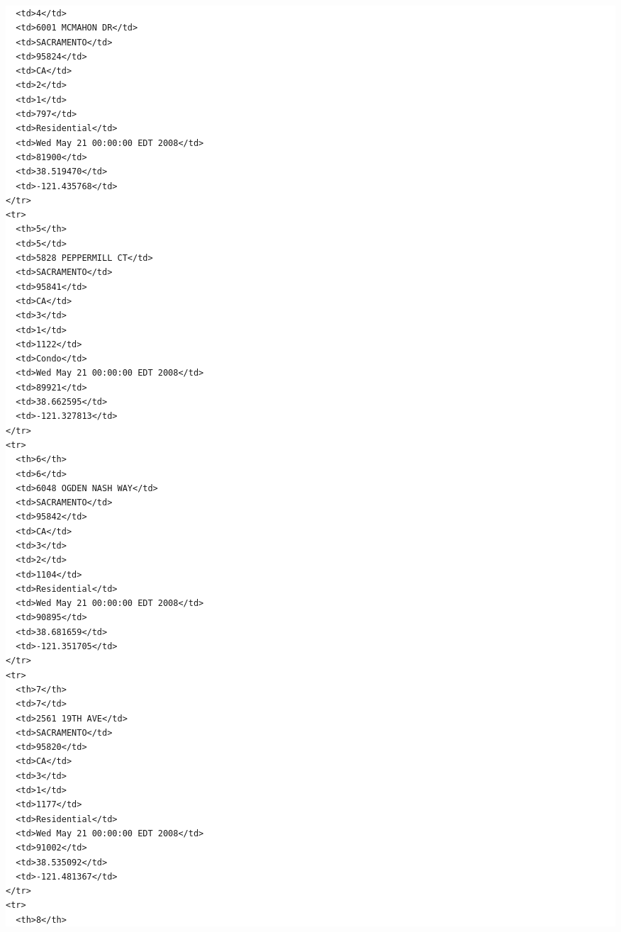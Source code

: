       <td>4</td>
      <td>6001 MCMAHON DR</td>
      <td>SACRAMENTO</td>
      <td>95824</td>
      <td>CA</td>
      <td>2</td>
      <td>1</td>
      <td>797</td>
      <td>Residential</td>
      <td>Wed May 21 00:00:00 EDT 2008</td>
      <td>81900</td>
      <td>38.519470</td>
      <td>-121.435768</td>
    </tr>
    <tr>
      <th>5</th>
      <td>5</td>
      <td>5828 PEPPERMILL CT</td>
      <td>SACRAMENTO</td>
      <td>95841</td>
      <td>CA</td>
      <td>3</td>
      <td>1</td>
      <td>1122</td>
      <td>Condo</td>
      <td>Wed May 21 00:00:00 EDT 2008</td>
      <td>89921</td>
      <td>38.662595</td>
      <td>-121.327813</td>
    </tr>
    <tr>
      <th>6</th>
      <td>6</td>
      <td>6048 OGDEN NASH WAY</td>
      <td>SACRAMENTO</td>
      <td>95842</td>
      <td>CA</td>
      <td>3</td>
      <td>2</td>
      <td>1104</td>
      <td>Residential</td>
      <td>Wed May 21 00:00:00 EDT 2008</td>
      <td>90895</td>
      <td>38.681659</td>
      <td>-121.351705</td>
    </tr>
    <tr>
      <th>7</th>
      <td>7</td>
      <td>2561 19TH AVE</td>
      <td>SACRAMENTO</td>
      <td>95820</td>
      <td>CA</td>
      <td>3</td>
      <td>1</td>
      <td>1177</td>
      <td>Residential</td>
      <td>Wed May 21 00:00:00 EDT 2008</td>
      <td>91002</td>
      <td>38.535092</td>
      <td>-121.481367</td>
    </tr>
    <tr>
      <th>8</th>